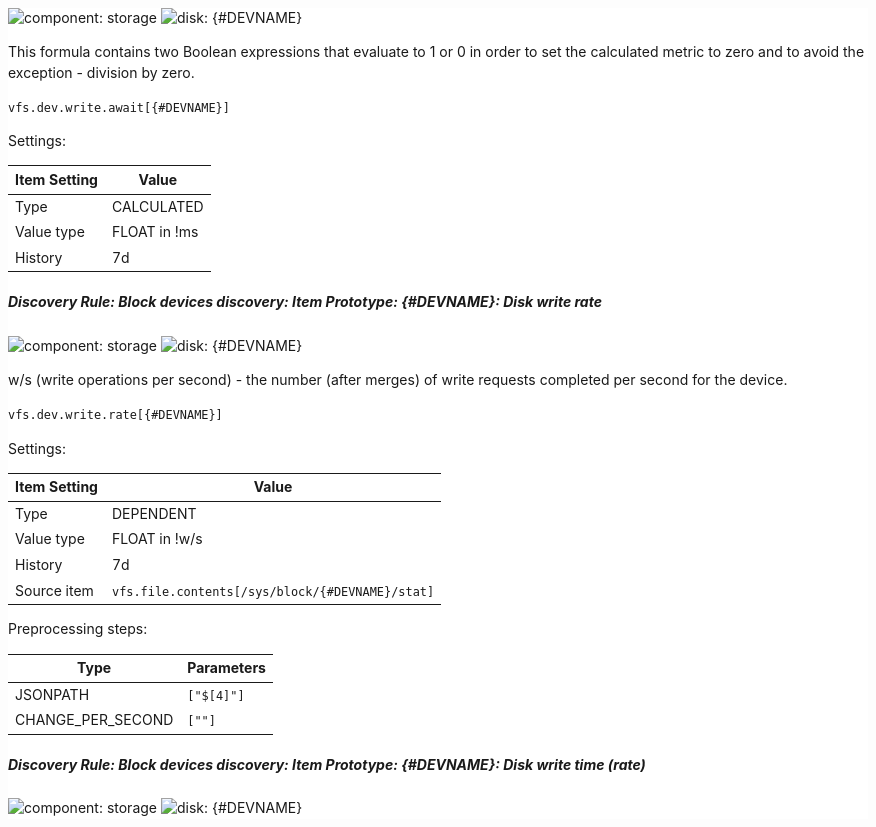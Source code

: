 ![component: storage](https://img.shields.io/badge/component-storage-00c9bf) ![disk: {#DEVNAME}](https://img.shields.io/badge/disk-{#DEVNAME}-00c9bf)

This formula contains two Boolean expressions that evaluate to 1 or 0 in order to set the calculated metric to zero and to avoid the exception - division by zero.

```console
vfs.dev.write.await[{#DEVNAME}]
```

Settings:

| Item Setting | Value |
| ------------ | ----- |
| Type | CALCULATED |
| Value type | FLOAT in !ms |
| History | 7d |

##### Discovery Rule: Block devices discovery: Item Prototype: {#DEVNAME}: Disk write rate

![component: storage](https://img.shields.io/badge/component-storage-00c9bf) ![disk: {#DEVNAME}](https://img.shields.io/badge/disk-{#DEVNAME}-00c9bf)

w/s (write operations per second) - the number (after merges) of write requests completed per second for the device.

```console
vfs.dev.write.rate[{#DEVNAME}]
```

Settings:

| Item Setting | Value |
| ------------ | ----- |
| Type | DEPENDENT |
| Value type | FLOAT in !w/s |
| History | 7d |
| Source item | `vfs.file.contents[/sys/block/{#DEVNAME}/stat]` |

Preprocessing steps:

| Type | Parameters |
| ---- | ---------- |
| JSONPATH | `["$[4]"]` |
| CHANGE_PER_SECOND | `[""]` |

##### Discovery Rule: Block devices discovery: Item Prototype: {#DEVNAME}: Disk write time (rate)

![component: storage](https://img.shields.io/badge/component-storage-00c9bf) ![disk: {#DEVNAME}](https://img.shields.io/badge/disk-{#DEVNAME}-00c9bf)
